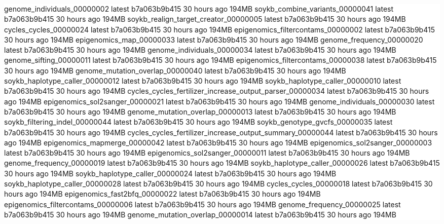 genome_individuals_00000002                                 latest                                      b7a063b9b415        30 hours ago        194MB
soykb_combine_variants_00000041                             latest                                      b7a063b9b415        30 hours ago        194MB
soykb_realign_target_creator_00000005                       latest                                      b7a063b9b415        30 hours ago        194MB
cycles_cycles_00000024                                      latest                                      b7a063b9b415        30 hours ago        194MB
epigenomics_filtercontams_00000002                          latest                                      b7a063b9b415        30 hours ago        194MB
epigenomics_map_00000033                                    latest                                      b7a063b9b415        30 hours ago        194MB
genome_frequency_00000020                                   latest                                      b7a063b9b415        30 hours ago        194MB
genome_individuals_00000034                                 latest                                      b7a063b9b415        30 hours ago        194MB
genome_sifting_00000011                                     latest                                      b7a063b9b415        30 hours ago        194MB
epigenomics_filtercontams_00000038                          latest                                      b7a063b9b415        30 hours ago        194MB
genome_mutation_overlap_00000040                            latest                                      b7a063b9b415        30 hours ago        194MB
soykb_haplotype_caller_00000012                             latest                                      b7a063b9b415        30 hours ago        194MB
soykb_haplotype_caller_00000010                             latest                                      b7a063b9b415        30 hours ago        194MB
cycles_cycles_fertilizer_increase_output_parser_00000034    latest                                      b7a063b9b415        30 hours ago        194MB
epigenomics_sol2sanger_00000021                             latest                                      b7a063b9b415        30 hours ago        194MB
genome_individuals_00000030                                 latest                                      b7a063b9b415        30 hours ago        194MB
genome_mutation_overlap_00000013                            latest                                      b7a063b9b415        30 hours ago        194MB
soykb_filtering_indel_00000044                              latest                                      b7a063b9b415        30 hours ago        194MB
soykb_genotype_gvcfs_00000035                               latest                                      b7a063b9b415        30 hours ago        194MB
cycles_cycles_fertilizer_increase_output_summary_00000044   latest                                      b7a063b9b415        30 hours ago        194MB
epigenomics_mapmerge_00000042                               latest                                      b7a063b9b415        30 hours ago        194MB
epigenomics_sol2sanger_00000003                             latest                                      b7a063b9b415        30 hours ago        194MB
epigenomics_sol2sanger_00000011                             latest                                      b7a063b9b415        30 hours ago        194MB
genome_frequency_00000019                                   latest                                      b7a063b9b415        30 hours ago        194MB
soykb_haplotype_caller_00000026                             latest                                      b7a063b9b415        30 hours ago        194MB
soykb_haplotype_caller_00000024                             latest                                      b7a063b9b415        30 hours ago        194MB
soykb_haplotype_caller_00000028                             latest                                      b7a063b9b415        30 hours ago        194MB
cycles_cycles_00000018                                      latest                                      b7a063b9b415        30 hours ago        194MB
epigenomics_fast2bfq_00000022                               latest                                      b7a063b9b415        30 hours ago        194MB
epigenomics_filtercontams_00000006                          latest                                      b7a063b9b415        30 hours ago        194MB
genome_frequency_00000025                                   latest                                      b7a063b9b415        30 hours ago        194MB
genome_mutation_overlap_00000014                            latest                                      b7a063b9b415        30 hours ago        194MB